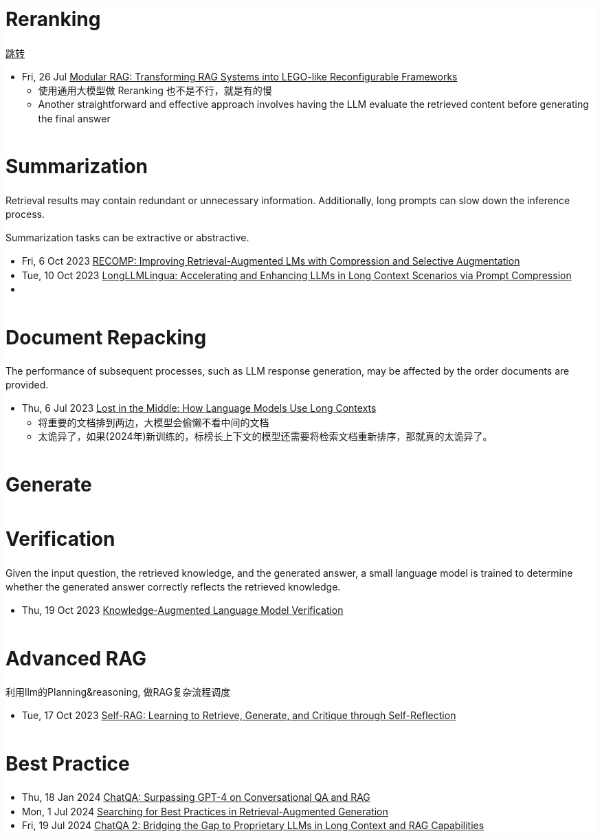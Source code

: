 # Reranking 
[跳转](./awesome_retrieval.md#rerank-model)

- Fri, 26 Jul [Modular RAG: Transforming RAG Systems into LEGO-like Reconfigurable Frameworks](https://arxiv.org/abs/2407.21059)
  - 使用通用大模型做 Reranking 也不是不行，就是有的慢
  - Another straightforward and effective approach involves having the LLM evaluate the retrieved content before generating the final answer

# Summarization
Retrieval results may contain redundant or unnecessary information. Additionally, long prompts can slow down the inference process.

Summarization tasks can be extractive or abstractive.
- Fri, 6 Oct 2023 [RECOMP: Improving Retrieval-Augmented LMs with Compression and Selective Augmentation](https://arxiv.org/abs/2310.04408)
- Tue, 10 Oct 2023 [LongLLMLingua: Accelerating and Enhancing LLMs in Long Context Scenarios via Prompt Compression](https://arxiv.org/abs/2310.06839)
- 

# Document Repacking
The performance of subsequent processes, such as LLM response generation, may be affected by the order documents are provided.
- Thu, 6 Jul 2023 [Lost in the Middle: How Language Models Use Long Contexts](https://arxiv.org/abs/2307.03172)
  - 将重要的文档排到两边，大模型会偷懒不看中间的文档
  - 太诡异了，如果(2024年)新训练的，标榜长上下文的模型还需要将检索文档重新排序，那就真的太诡异了。


# Generate

# Verification
Given the input question, the retrieved knowledge, and the generated answer, a small language model is trained to determine whether the generated answer correctly reflects the retrieved knowledge.
- Thu, 19 Oct 2023 [Knowledge-Augmented Language Model Verification](https://arxiv.org/abs/2310.12836)


# Advanced RAG
利用llm的Planning&reasoning, 做RAG复杂流程调度
- Tue, 17 Oct 2023 [Self-RAG: Learning to Retrieve, Generate, and Critique through Self-Reflection](https://arxiv.org/abs/2310.11511)


# Best Practice
- Thu, 18 Jan 2024 [ChatQA: Surpassing GPT-4 on Conversational QA and RAG](https://arxiv.org/abs/2401.10225)
- Mon, 1 Jul 2024 [Searching for Best Practices in Retrieval-Augmented Generation](https://arxiv.org/abs/2407.01219)
- Fri, 19 Jul 2024 [ChatQA 2: Bridging the Gap to Proprietary LLMs in Long Context and RAG Capabilities](https://arxiv.org/abs/2407.14482)

